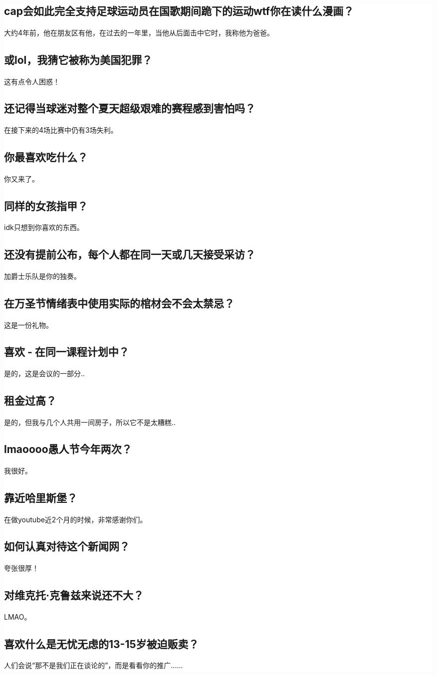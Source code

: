 ##  cap会如此完全支持足球运动员在国歌期间跪下的运动wtf你在读什么漫画？
大约4年前，他在朋友区有他，在过去的一年里，当他从后面击中它时，我称他为爸爸。

## 或lol，我猜它被称为美国犯罪？
这有点令人困惑！

## 还记得当球迷对整个夏天超级艰难的赛程感到害怕吗？
在接下来的4场比赛中仍有3场失利。

## 你最喜欢吃什么？
你又来了。

## 同样的女孩指甲？
idk只想到你喜欢的东西。

## 还没有提前公布，每个人都在同一天或几天接受采访？
加爵士乐队是你的独奏。

## 在万圣节情绪表中使用实际的棺材会不会太禁忌？
这是一份礼物。

## 喜欢 - 在同一课程计划中？
是的，这是会议的一部分..

## 租金过高？
是的，但我与几个人共用一间房子，所以它不是太糟糕..

##  lmaoooo愚人节今年两次？
我很好。

## 靠近哈里斯堡？
在做youtube近2个月的时候，非常感谢你们。

## 如何认真对待这个新闻网？
夸张很厚！

## 对维克托·克鲁兹来说还不大？
LMAO。

## 喜欢什么是无忧无虑的13-15岁被迫贩卖？
人们会说“那不是我们正在谈论的”，而是看看你的推广......
